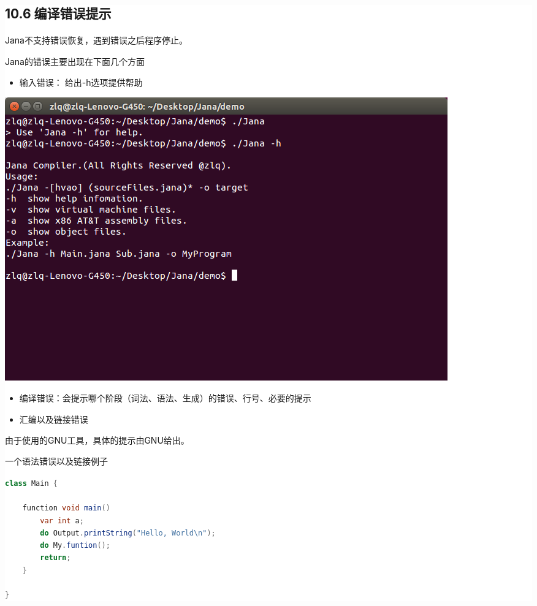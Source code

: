 ## 10.6 编译错误提示

Jana不支持错误恢复，遇到错误之后程序停止。

Jana的错误主要出现在下面几个方面

- 输入错误： 给出-h选项提供帮助

![](help.png)

- 编译错误：会提示哪个阶段（词法、语法、生成）的错误、行号、必要的提示

- 汇编以及链接错误

由于使用的GNU工具，具体的提示由GNU给出。

一个语法错误以及链接例子

```java
class Main {
    
    function void main() 
        var int a;
        do Output.printString("Hello, World\n");
        do My.funtion();
        return;
    }
    
}

```
